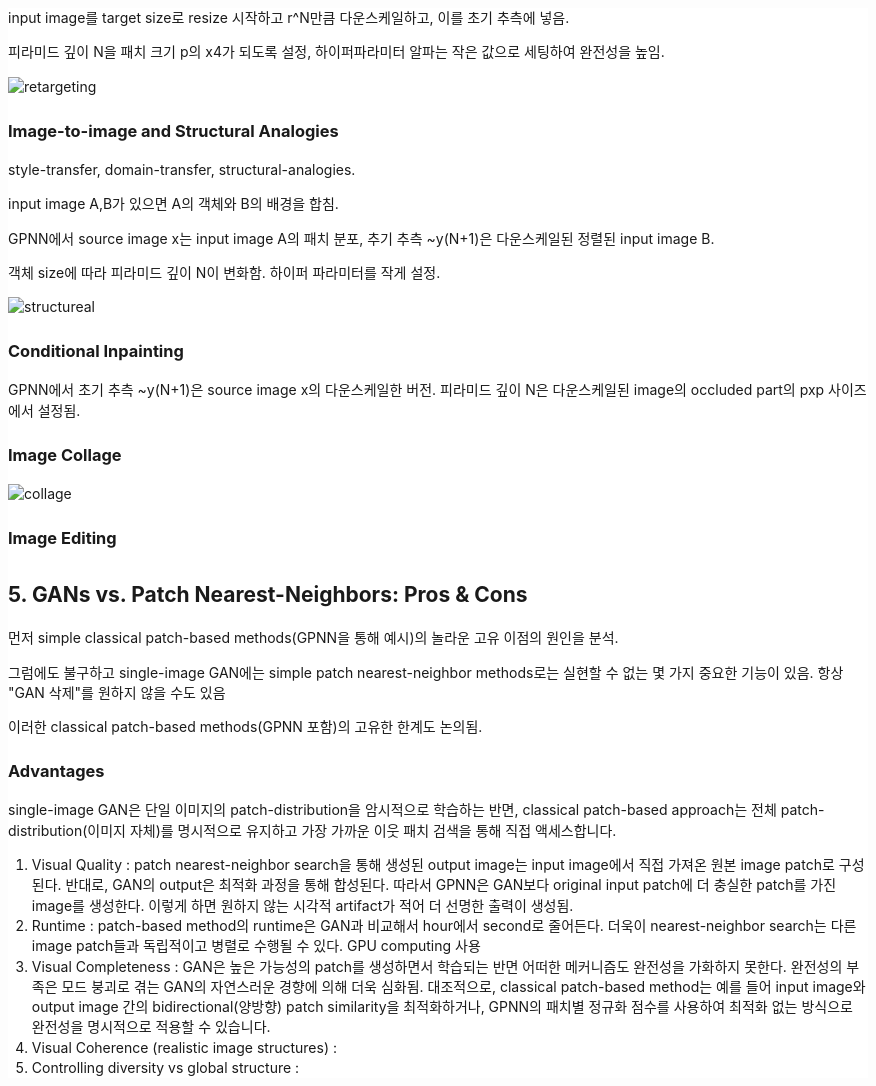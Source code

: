 input image를 target size로 resize 시작하고 r^N만큼 다운스케일하고, 이를 초기 추측에 넣음. 

피라미드 깊이 N을 패치 크기 p의 x4가 되도록 설정, 하이퍼파라미터 알파는 작은 값으로 세팅하여 완전성을 높임.   

![retargeting](https://github.com/coolho1129/Metaverse-Background-Research/assets/111948424/240dee15-9979-4cfb-98f8-c627b154fa54)

### Image-to-image and Structural Analogies

style-transfer, domain-transfer, structural-analogies. 

input image A,B가 있으면 A의 객체와 B의 배경을 합침. 

GPNN에서 source image x는 input image A의 패치 분포, 추기 추측 ~y(N+1)은 다운스케일된 정렬된 input image B.

객체 size에 따라 피라미드 깊이 N이 변화함. 하이퍼 파라미터를 작게 설정. 

![structureal](https://github.com/coolho1129/Metaverse-Background-Research/assets/111948424/cd0e1aae-9647-4a70-b620-1bb01f5a57c3)

### Conditional Inpainting

GPNN에서 초기 추측 ~y(N+1)은 source image x의 다운스케일한 버전. 피라미드 깊이 N은 다운스케일된 image의 occluded part의 pxp 사이즈에서 설정됨. 

### Image Collage

![collage](https://github.com/coolho1129/Metaverse-Background-Research/assets/111948424/2bc25fbf-b9b1-4423-9716-ec0424752b35)

### Image Editing


## 5. GANs vs. Patch Nearest-Neighbors: Pros & Cons

먼저 simple classical patch-based methods(GPNN을 통해 예시)의 놀라운 고유 이점의 원인을 분석. 

그럼에도 불구하고 single-image GAN에는 simple patch nearest-neighbor methods로는 실현할 수 없는 몇 가지 중요한 기능이 있음. 항상 "GAN 삭제"를 원하지 않을 수도 있음

이러한 classical patch-based methods(GPNN 포함)의 고유한 한계도 논의됨.

### Advantages

single-image GAN은 단일 이미지의  patch-distribution을 암시적으로 학습하는 반면, classical patch-based approach는 전체 patch-distribution(이미지 자체)를 명시적으로 유지하고 가장 가까운 이웃 패치 검색을 통해 직접 액세스합니다.

1. Visual Quality : patch nearest-neighbor search을 통해 생성된 output image는 input image에서 직접 가져온 원본 image patch로 구성된다. 반대로, GAN의 output은 최적화 과정을 통해 합성된다. 따라서 GPNN은 GAN보다 original input patch에 더 충실한 patch를 가진 image를 생성한다. 이렇게 하면 원하지 않는 시각적 artifact가 적어 더 선명한 출력이 생성됨.
2. Runtime : patch-based method의 runtime은 GAN과 비교해서 hour에서 second로 줄어든다. 더욱이 nearest-neighbor search는 다른 image patch들과 독립적이고 병렬로 수행될 수 있다. GPU computing 사용
3. Visual Completeness : GAN은 높은 가능성의 patch를 생성하면서 학습되는 반면 어떠한 메커니즘도 완전성을 가화하지 못한다. 완전성의 부족은 모드 붕괴로 겪는 GAN의 자연스러운 경향에 의해 더욱 심화됨.  대조적으로, classical patch-based method는 예를 들어 input image와 output image 간의 bidirectional(양방향) patch similarity을 최적화하거나, GPNN의 패치별 정규화 점수를 사용하여 최적화 없는 방식으로 완전성을 명시적으로 적용할 수 있습니다. 
4. Visual Coherence (realistic image structures) : 
5. Controlling diversity vs global structure : 
